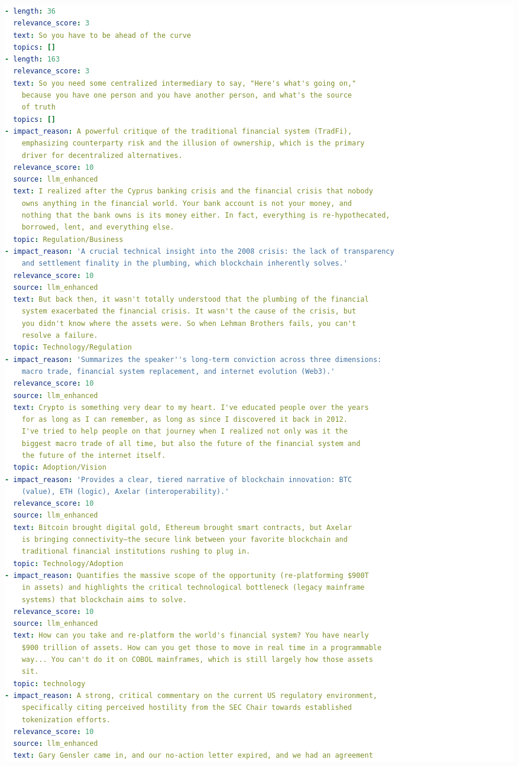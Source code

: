 ```yaml
- length: 36
  relevance_score: 3
  text: So you have to be ahead of the curve
  topics: []
- length: 163
  relevance_score: 3
  text: So you need some centralized intermediary to say, "Here's what's going on,"
    because you have one person and you have another person, and what's the source
    of truth
  topics: []
- impact_reason: A powerful critique of the traditional financial system (TradFi),
    emphasizing counterparty risk and the illusion of ownership, which is the primary
    driver for decentralized alternatives.
  relevance_score: 10
  source: llm_enhanced
  text: I realized after the Cyprus banking crisis and the financial crisis that nobody
    owns anything in the financial world. Your bank account is not your money, and
    nothing that the bank owns is its money either. In fact, everything is re-hypothecated,
    borrowed, lent, and everything else.
  topic: Regulation/Business
- impact_reason: 'A crucial technical insight into the 2008 crisis: the lack of transparency
    and settlement finality in the plumbing, which blockchain inherently solves.'
  relevance_score: 10
  source: llm_enhanced
  text: But back then, it wasn't totally understood that the plumbing of the financial
    system exacerbated the financial crisis. It wasn't the cause of the crisis, but
    you didn't know where the assets were. So when Lehman Brothers fails, you can't
    resolve a failure.
  topic: Technology/Regulation
- impact_reason: 'Summarizes the speaker''s long-term conviction across three dimensions:
    macro trade, financial system replacement, and internet evolution (Web3).'
  relevance_score: 10
  source: llm_enhanced
  text: Crypto is something very dear to my heart. I've educated people over the years
    for as long as I can remember, as long as since I discovered it back in 2012.
    I've tried to help people on that journey when I realized not only was it the
    biggest macro trade of all time, but also the future of the financial system and
    the future of the internet itself.
  topic: Adoption/Vision
- impact_reason: 'Provides a clear, tiered narrative of blockchain innovation: BTC
    (value), ETH (logic), Axelar (interoperability).'
  relevance_score: 10
  source: llm_enhanced
  text: Bitcoin brought digital gold, Ethereum brought smart contracts, but Axelar
    is bringing connectivity—the secure link between your favorite blockchain and
    traditional financial institutions rushing to plug in.
  topic: Technology/Adoption
- impact_reason: Quantifies the massive scope of the opportunity (re-platforming $900T
    in assets) and highlights the critical technological bottleneck (legacy mainframe
    systems) that blockchain aims to solve.
  relevance_score: 10
  source: llm_enhanced
  text: How can you take and re-platform the world's financial system? You have nearly
    $900 trillion of assets. How can you get those to move in real time in a programmable
    way... You can't do it on COBOL mainframes, which is still largely how those assets
    sit.
  topic: technology
- impact_reason: A strong, critical commentary on the current US regulatory environment,
    specifically citing perceived hostility from the SEC Chair towards established
    tokenization efforts.
  relevance_score: 10
  source: llm_enhanced
  text: Gary Gensler came in, and our no-action letter expired, and we had an agreement
```